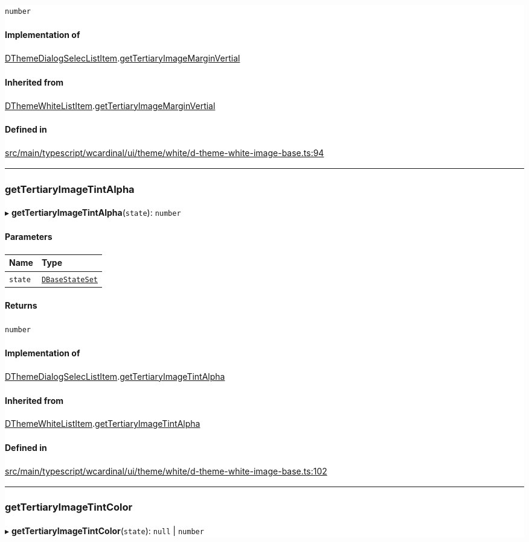`number`

#### Implementation of

[DThemeDialogSelecListItem](../interfaces/DThemeDialogSelecListItem.md).[getTertiaryImageMarginVertial](../interfaces/DThemeDialogSelecListItem.md#gettertiaryimagemarginvertial)

#### Inherited from

[DThemeWhiteListItem](DThemeWhiteListItem.md).[getTertiaryImageMarginVertial](DThemeWhiteListItem.md#gettertiaryimagemarginvertial)

#### Defined in

[src/main/typescript/wcardinal/ui/theme/white/d-theme-white-image-base.ts:94](https://github.com/winter-cardinal/winter-cardinal-ui/blob/v0.205.1/src/main/typescript/wcardinal/ui/theme/white/d-theme-white-image-base.ts#L94)

___

### getTertiaryImageTintAlpha

▸ **getTertiaryImageTintAlpha**(`state`): `number`

#### Parameters

| Name | Type |
| :------ | :------ |
| `state` | [`DBaseStateSet`](../interfaces/DBaseStateSet.md) |

#### Returns

`number`

#### Implementation of

[DThemeDialogSelecListItem](../interfaces/DThemeDialogSelecListItem.md).[getTertiaryImageTintAlpha](../interfaces/DThemeDialogSelecListItem.md#gettertiaryimagetintalpha)

#### Inherited from

[DThemeWhiteListItem](DThemeWhiteListItem.md).[getTertiaryImageTintAlpha](DThemeWhiteListItem.md#gettertiaryimagetintalpha)

#### Defined in

[src/main/typescript/wcardinal/ui/theme/white/d-theme-white-image-base.ts:102](https://github.com/winter-cardinal/winter-cardinal-ui/blob/v0.205.1/src/main/typescript/wcardinal/ui/theme/white/d-theme-white-image-base.ts#L102)

___

### getTertiaryImageTintColor

▸ **getTertiaryImageTintColor**(`state`): ``null`` \| `number`
